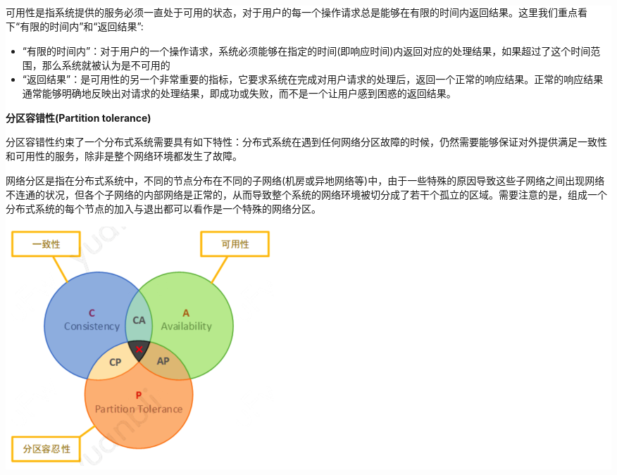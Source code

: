 可用性是指系统提供的服务必须一直处于可用的状态，对于用户的每一个操作请求总是能够在有限的时间内返回结果。这里我们重点看下“有限的时间内”和“返回结果”:

- “有限的时间内”：对于用户的一个操作请求，系统必须能够在指定的时间(即响应时间)内返回对应的处理结果，如果超过了这个时间范围，那么系统就被认为是不可用的
- “返回结果”：是可用性的另一个非常重要的指标，它要求系统在完成对用户请求的处理后，返回一个正常的响应结果。正常的响应结果通常能够明确地反映出对请求的处理结果，即成功或失败，而不是一个让用户感到困惑的返回结果。

**分区容错性(Partition tolerance)**

分区容错性约束了一个分布式系统需要具有如下特性：分布式系统在遇到任何网络分区故障的时候，仍然需要能够保证对外提供满足一致性和可用性的服务，除非是整个网络环境都发生了故障。

网络分区是指在分布式系统中，不同的节点分布在不同的子网络(机房或异地网络等)中，由于一些特殊的原因导致这些子网络之间出现网络不连通的状况，但各个子网络的内部网络是正常的，从而导致整个系统的网络环境被切分成了若干个孤立的区域。需要注意的是，组成一个分布式系统的每个节点的加入与退出都可以看作是一个特殊的网络分区。

<img src="./pic/分布式事务_1.png" style="zoom: 50%;" />
